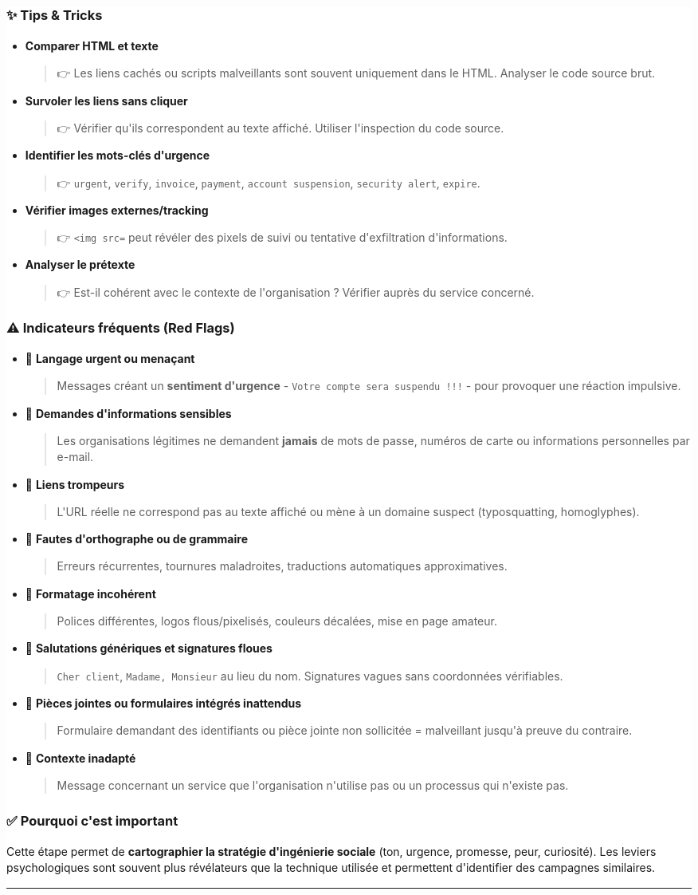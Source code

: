 ### ✨ Tips & Tricks

- **Comparer HTML et texte**
  > 👉 Les liens cachés ou scripts malveillants sont souvent uniquement dans le HTML. Analyser le code source brut.

- **Survoler les liens sans cliquer**
  > 👉 Vérifier qu'ils correspondent au texte affiché. Utiliser l'inspection du code source.

- **Identifier les mots-clés d'urgence**
  > 👉 `urgent`, `verify`, `invoice`, `payment`, `account suspension`, `security alert`, `expire`.

- **Vérifier images externes/tracking**
  > 👉 `<img src=` peut révéler des pixels de suivi ou tentative d'exfiltration d'informations.

- **Analyser le prétexte**
  > 👉 Est-il cohérent avec le contexte de l'organisation ? Vérifier auprès du service concerné.

### ⚠️ Indicateurs fréquents (Red Flags)

- 🚩 **Langage urgent ou menaçant**
  > Messages créant un **sentiment d'urgence** - `Votre compte sera suspendu !!!` - pour provoquer une réaction impulsive.

- 🚩 **Demandes d'informations sensibles**
  > Les organisations légitimes ne demandent **jamais** de mots de passe, numéros de carte ou informations personnelles par e-mail.

- 🚩 **Liens trompeurs**
  > L'URL réelle ne correspond pas au texte affiché ou mène à un domaine suspect (typosquatting, homoglyphes).

- 🚩 **Fautes d'orthographe ou de grammaire**
  > Erreurs récurrentes, tournures maladroites, traductions automatiques approximatives.

- 🚩 **Formatage incohérent**
  > Polices différentes, logos flous/pixelisés, couleurs décalées, mise en page amateur.

- 🚩 **Salutations génériques et signatures floues**
  > `Cher client`, `Madame, Monsieur` au lieu du nom. Signatures vagues sans coordonnées vérifiables.

- 🚩 **Pièces jointes ou formulaires intégrés inattendus**
  > Formulaire demandant des identifiants ou pièce jointe non sollicitée = malveillant jusqu'à preuve du contraire.

- 🚩 **Contexte inadapté**
  > Message concernant un service que l'organisation n'utilise pas ou un processus qui n'existe pas.

### ✅ Pourquoi c'est important

Cette étape permet de **cartographier la stratégie d'ingénierie sociale** (ton, urgence, promesse, peur, curiosité). Les leviers psychologiques sont souvent plus révélateurs que la technique utilisée et permettent d'identifier des campagnes similaires.

---
